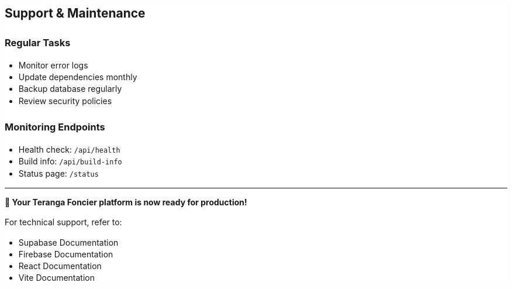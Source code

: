 ## Support & Maintenance

### **Regular Tasks**
- Monitor error logs
- Update dependencies monthly
- Backup database regularly
- Review security policies

### **Monitoring Endpoints**
- Health check: `/api/health`
- Build info: `/api/build-info`
- Status page: `/status`

---

**🎯 Your Teranga Foncier platform is now ready for production!**

For technical support, refer to:
- Supabase Documentation
- Firebase Documentation
- React Documentation
- Vite Documentation
